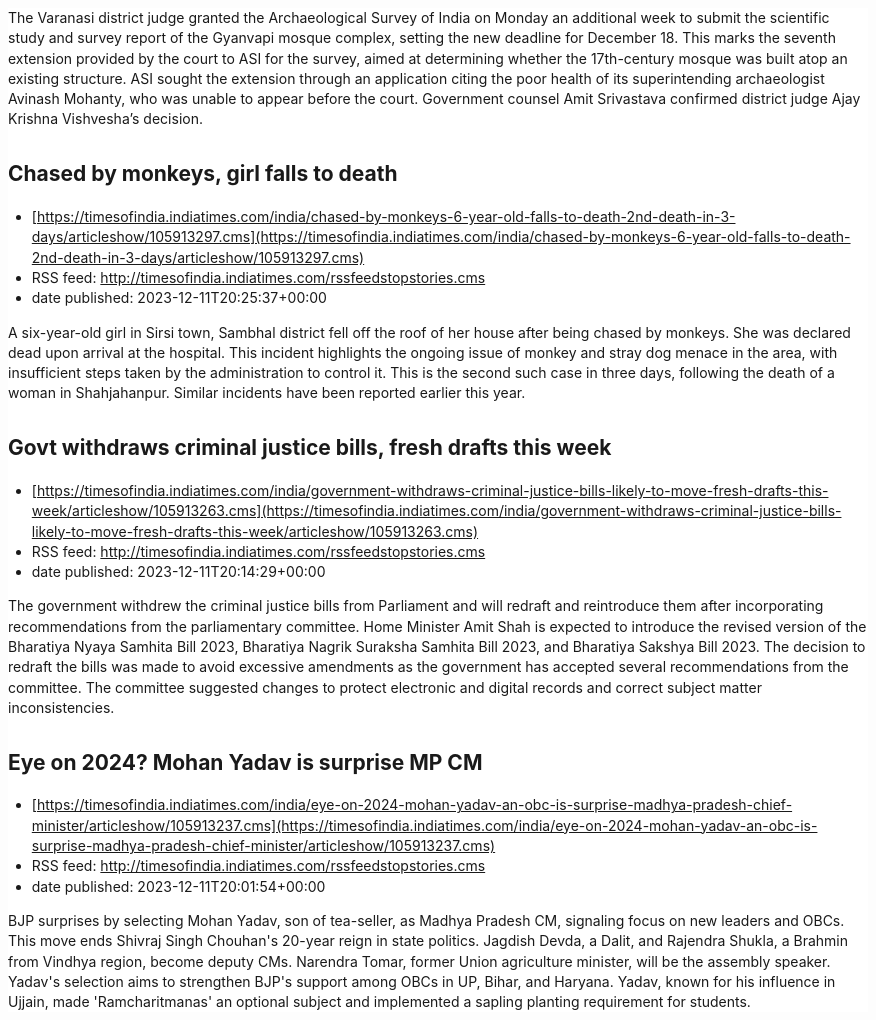 The Varanasi district judge granted the Archaeological Survey of India on Monday an additional week to submit the scientific study and survey report of the Gyanvapi mosque complex, setting the new deadline for December 18. This marks the seventh extension provided by the court to ASI for the survey, aimed at determining whether the 17th-century mosque was built atop an existing structure. ASI sought the extension through an application citing the poor health of its superintending archaeologist Avinash Mohanty, who was unable to appear before the court. Government counsel Amit Srivastava confirmed district judge Ajay Krishna Vishvesha’s decision.

## Chased by monkeys, girl falls to death
 - [https://timesofindia.indiatimes.com/india/chased-by-monkeys-6-year-old-falls-to-death-2nd-death-in-3-days/articleshow/105913297.cms](https://timesofindia.indiatimes.com/india/chased-by-monkeys-6-year-old-falls-to-death-2nd-death-in-3-days/articleshow/105913297.cms)
 - RSS feed: http://timesofindia.indiatimes.com/rssfeedstopstories.cms
 - date published: 2023-12-11T20:25:37+00:00

A six-year-old girl in Sirsi town, Sambhal district fell off the roof of her house after being chased by monkeys. She was declared dead upon arrival at the hospital. This incident highlights the ongoing issue of monkey and stray dog menace in the area, with insufficient steps taken by the administration to control it. This is the second such case in three days, following the death of a woman in Shahjahanpur. Similar incidents have been reported earlier this year.

## Govt withdraws criminal justice bills, fresh drafts this week
 - [https://timesofindia.indiatimes.com/india/government-withdraws-criminal-justice-bills-likely-to-move-fresh-drafts-this-week/articleshow/105913263.cms](https://timesofindia.indiatimes.com/india/government-withdraws-criminal-justice-bills-likely-to-move-fresh-drafts-this-week/articleshow/105913263.cms)
 - RSS feed: http://timesofindia.indiatimes.com/rssfeedstopstories.cms
 - date published: 2023-12-11T20:14:29+00:00

The government withdrew the criminal justice bills from Parliament and will redraft and reintroduce them after incorporating recommendations from the parliamentary committee. Home Minister Amit Shah is expected to introduce the revised version of the Bharatiya Nyaya Samhita Bill 2023, Bharatiya Nagrik Suraksha Samhita Bill 2023, and Bharatiya Sakshya Bill 2023. The decision to redraft the bills was made to avoid excessive amendments as the government has accepted several recommendations from the committee. The committee suggested changes to protect electronic and digital records and correct subject matter inconsistencies.

## Eye on 2024? Mohan Yadav is surprise MP CM
 - [https://timesofindia.indiatimes.com/india/eye-on-2024-mohan-yadav-an-obc-is-surprise-madhya-pradesh-chief-minister/articleshow/105913237.cms](https://timesofindia.indiatimes.com/india/eye-on-2024-mohan-yadav-an-obc-is-surprise-madhya-pradesh-chief-minister/articleshow/105913237.cms)
 - RSS feed: http://timesofindia.indiatimes.com/rssfeedstopstories.cms
 - date published: 2023-12-11T20:01:54+00:00

BJP surprises by selecting Mohan Yadav, son of tea-seller, as Madhya Pradesh CM, signaling focus on new leaders and OBCs. This move ends Shivraj Singh Chouhan's 20-year reign in state politics. Jagdish Devda, a Dalit, and Rajendra Shukla, a Brahmin from Vindhya region, become deputy CMs. Narendra Tomar, former Union agriculture minister, will be the assembly speaker. Yadav's selection aims to strengthen BJP's support among OBCs in UP, Bihar, and Haryana. Yadav, known for his influence in Ujjain, made 'Ramcharitmanas' an optional subject and implemented a sapling planting requirement for students.
